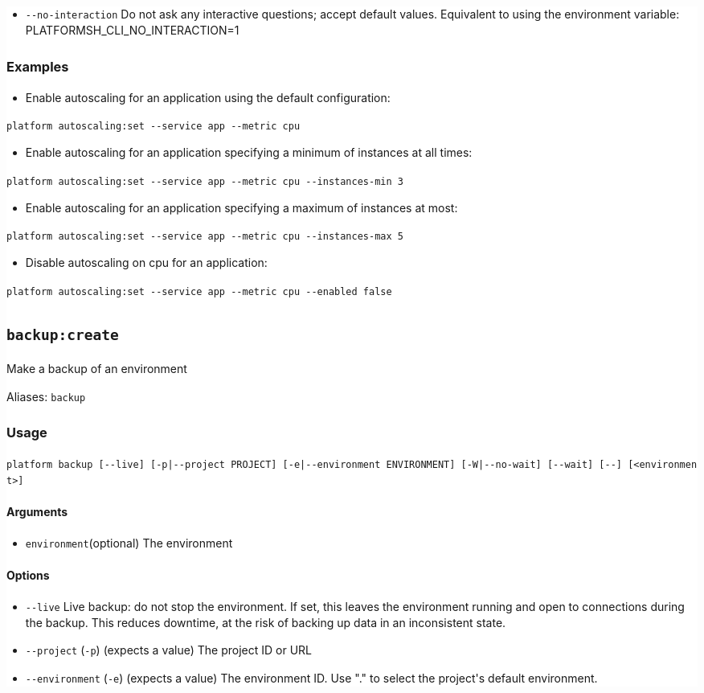 * `--no-interaction`
  Do not ask any interactive questions; accept default values. Equivalent to using the environment variable: PLATFORMSH_CLI_NO_INTERACTION=1

### Examples

* Enable autoscaling for an application using the default configuration:
```
platform autoscaling:set --service app --metric cpu
```

* Enable autoscaling for an application specifying a minimum of instances at all times:
```
platform autoscaling:set --service app --metric cpu --instances-min 3
```

* Enable autoscaling for an application specifying a maximum of instances at most:
```
platform autoscaling:set --service app --metric cpu --instances-max 5
```

* Disable autoscaling on cpu for an application:
```
platform autoscaling:set --service app --metric cpu --enabled false
```

## `backup:create`

Make a backup of an environment

Aliases: `backup`

### Usage

```
platform backup [--live] [-p|--project PROJECT] [-e|--environment ENVIRONMENT] [-W|--no-wait] [--wait] [--] [<environment>]
```

#### Arguments

* `environment`(optional)
  The environment

#### Options

* `--live`
  Live backup: do not stop the environment. If set, this leaves the environment running and open to connections during the backup. This reduces downtime, at the risk of backing up data in an inconsistent state.

* `--project` (`-p`) (expects a value)
  The project ID or URL

* `--environment` (`-e`) (expects a value)
  The environment ID. Use "." to select the project's default environment.
